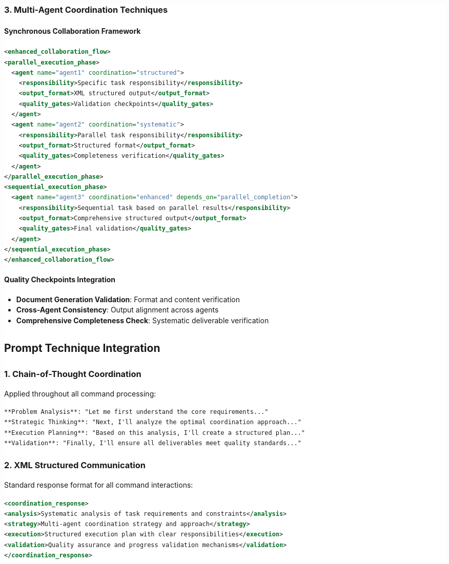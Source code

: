 ### 3. Multi-Agent Coordination Techniques

#### Synchronous Collaboration Framework
```xml
<enhanced_collaboration_flow>
<parallel_execution_phase>
  <agent name="agent1" coordination="structured">
    <responsibility>Specific task responsibility</responsibility>
    <output_format>XML structured output</output_format>
    <quality_gates>Validation checkpoints</quality_gates>
  </agent>
  <agent name="agent2" coordination="systematic">
    <responsibility>Parallel task responsibility</responsibility>
    <output_format>Structured format</output_format>
    <quality_gates>Completeness verification</quality_gates>
  </agent>
</parallel_execution_phase>
<sequential_execution_phase>
  <agent name="agent3" coordination="enhanced" depends_on="parallel_completion">
    <responsibility>Sequential task based on parallel results</responsibility>
    <output_format>Comprehensive structured output</output_format>
    <quality_gates>Final validation</quality_gates>
  </agent>
</sequential_execution_phase>
</enhanced_collaboration_flow>
```

#### Quality Checkpoints Integration
- **Document Generation Validation**: Format and content verification
- **Cross-Agent Consistency**: Output alignment across agents
- **Comprehensive Completeness Check**: Systematic deliverable verification

## Prompt Technique Integration

### 1. Chain-of-Thought Coordination
Applied throughout all command processing:

```markdown
**Problem Analysis**: "Let me first understand the core requirements..."
**Strategic Thinking**: "Next, I'll analyze the optimal coordination approach..."
**Execution Planning**: "Based on this analysis, I'll create a structured plan..."
**Validation**: "Finally, I'll ensure all deliverables meet quality standards..."
```

### 2. XML Structured Communication
Standard response format for all command interactions:

```xml
<coordination_response>
<analysis>Systematic analysis of task requirements and constraints</analysis>
<strategy>Multi-agent coordination strategy and approach</strategy>
<execution>Structured execution plan with clear responsibilities</execution>
<validation>Quality assurance and progress validation mechanisms</validation>
</coordination_response>
```
